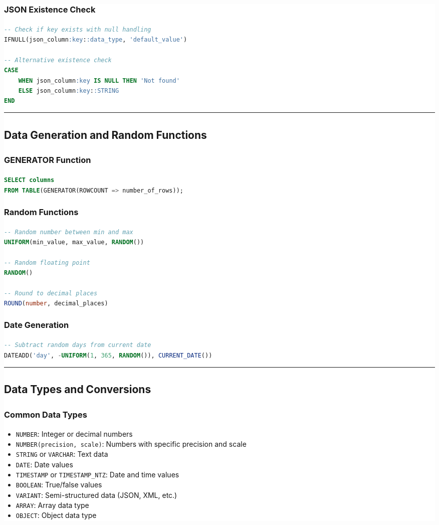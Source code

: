 ### JSON Existence Check
```sql
-- Check if key exists with null handling
IFNULL(json_column:key::data_type, 'default_value')

-- Alternative existence check
CASE 
    WHEN json_column:key IS NULL THEN 'Not found'
    ELSE json_column:key::STRING
END
```

---

## Data Generation and Random Functions

### GENERATOR Function
```sql
SELECT columns
FROM TABLE(GENERATOR(ROWCOUNT => number_of_rows));
```

### Random Functions
```sql
-- Random number between min and max
UNIFORM(min_value, max_value, RANDOM())

-- Random floating point
RANDOM()

-- Round to decimal places
ROUND(number, decimal_places)
```

### Date Generation
```sql
-- Subtract random days from current date
DATEADD('day', -UNIFORM(1, 365, RANDOM()), CURRENT_DATE())
```

---

## Data Types and Conversions

### Common Data Types
- `NUMBER`: Integer or decimal numbers
- `NUMBER(precision, scale)`: Numbers with specific precision and scale
- `STRING` or `VARCHAR`: Text data
- `DATE`: Date values
- `TIMESTAMP` or `TIMESTAMP_NTZ`: Date and time values
- `BOOLEAN`: True/false values
- `VARIANT`: Semi-structured data (JSON, XML, etc.)
- `ARRAY`: Array data type
- `OBJECT`: Object data type
